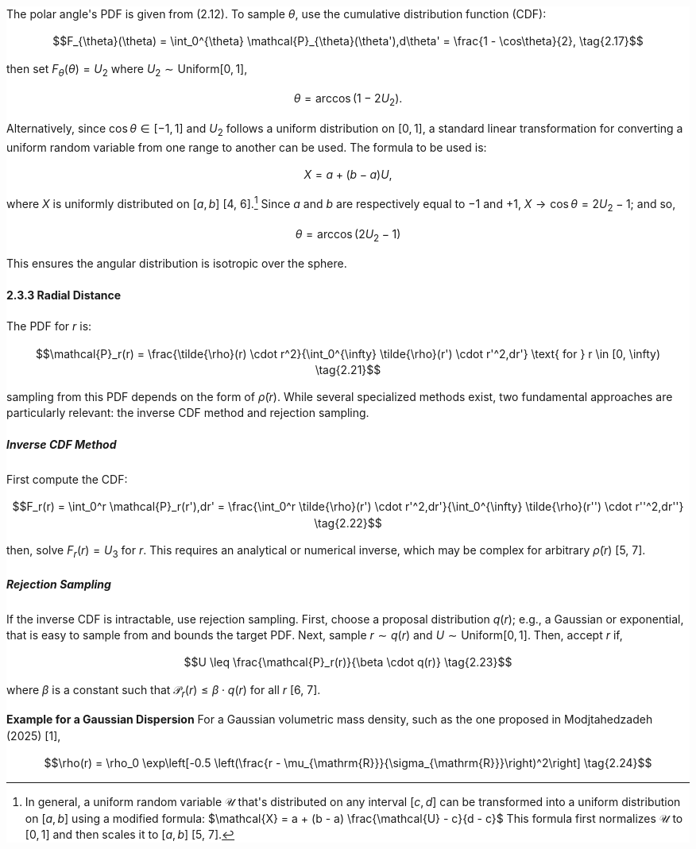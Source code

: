 The polar angle's PDF is given from (2.12). To sample $\theta$, use the cumulative distribution function (CDF):

$$F_{\theta}(\theta) = \int_0^{\theta} \mathcal{P}_{\theta}(\theta'),d\theta' = \frac{1 - \cos\theta}{2}, \tag{2.17}$$

then set $F_{\theta}(\theta) = U_2$ where $U_2 \sim \text{Uniform}[0, 1]$,

$$\theta = \arccos(1 - 2U_2). \tag{2.18}$$

Alternatively, since $\cos\theta \in [-1, 1]$ and $U_2$ follows a uniform distribution on $[0, 1]$, a standard linear transformation for converting a uniform random variable from one range to another can be used. The formula to be used is:

$$X = a + (b - a)U, \tag{2.19}$$

where $X$ is uniformly distributed on $[a, b]$ [4, 6].[^4] Since $a$ and $b$ are respectively equal to $-1$ and $+1$, $X \to \cos\theta = 2U_2 - 1$; and so,

$$\theta = \arccos(2U_2 - 1) \tag{2.20}$$

This ensures the angular distribution is isotropic over the sphere.

#### 2.3.3 Radial Distance

The PDF for $r$ is:

$$\mathcal{P}_r(r) = \frac{\tilde{\rho}(r) \cdot r^2}{\int_0^{\infty} \tilde{\rho}(r') \cdot r'^2,dr'} \text{ for } r \in [0, \infty) \tag{2.21}$$

sampling from this PDF depends on the form of $\tilde{\rho}(r)$. While several specialized methods exist, two fundamental approaches are particularly relevant: the inverse CDF method and rejection sampling.

##### Inverse CDF Method

First compute the CDF:

$$F_r(r) = \int_0^r \mathcal{P}_r(r'),dr' = \frac{\int_0^r \tilde{\rho}(r') \cdot r'^2,dr'}{\int_0^{\infty} \tilde{\rho}(r'') \cdot r''^2,dr''} \tag{2.22}$$

then, solve $F_r(r) = U_3$ for $r$. This requires an analytical or numerical inverse, which may be complex for arbitrary $\tilde{\rho}(r)$ [5, 7].

##### Rejection Sampling

If the inverse CDF is intractable, use rejection sampling. First, choose a proposal distribution $q(r)$; e.g., a Gaussian or exponential, that is easy to sample from and bounds the target PDF. Next, sample $r \sim q(r)$ and $U \sim \text{Uniform}[0, 1]$. Then, accept $r$ if,

$$U \leq \frac{\mathcal{P}_r(r)}{\beta \cdot q(r)} \tag{2.23}$$

where $\beta$ is a constant such that $\mathcal{P}_r(r) \leq \beta \cdot q(r)$ for all $r$ [6, 7].

**Example for a Gaussian Dispersion** For a Gaussian volumetric mass density, such as the one proposed in Modjtahedzadeh (2025) [1],

$$\rho(r) = \rho_0 \exp\left[-0.5 \left(\frac{r - \mu_{\mathrm{R}}}{\sigma_{\mathrm{R}}}\right)^2\right] \tag{2.24}$$


[^1]: It is called $\xi_{\mathrm{inter}}$ instead of $\xi_{\mathrm{middle}}$ because this function does not represent a unique statistical distribution for medium-sized fragments. Instead, it performs an interpolation (weighted blending) between the small and large fragment distributions. The name describes its mathematical operation rather than just the size category. Without interpolation, a fragment at 7.9 cm would use entirely different statistical parameters than one at 8.1 cm, creating an unrealistic discontinuity in physical properties. Linear interpolation creates a gradual transition: At exactly 8 cm almost entirely small fragment distribution is used, at 9.5 cm (midpoint) weighting of both distributions is used, and at exactly 11 cm almost the entirety of large fragment distribution is used. This represents the physical reality that fragmentation processes produce a continuous spectrum of fragment properties rather than discrete categories with sharp boundaries.
[^2]: A marginal PDF is the probability density function of one or more variables from a joint distribution, obtained by averaging out (integrating) the other variables. In the context of sampling fragment positions in a 3D debris cloud, where positions are defined by spherical coordinates $(r, \theta, \varphi)$, the marginal PDF for the radial distance $r$ describes the likelihood of a fragment being at a certain distance from the origin, ignoring the angular coordinates $\theta$ and $\varphi$. Its derived by summing up the probabilities over all possible angles, focusing only on the radial part of the distribution.
[^3]: $U \sim \text{Uniform}[0, 1]$ means that $U$ has equal probability of taking any value between 0 and 1.
[^4]: In general, a uniform random variable $\mathcal{U}$ that's distributed on any interval $[c, d]$ can be transformed into a uniform distribution on $[a, b]$ using a modified formula: $\mathcal{X} = a + (b - a) \frac{\mathcal{U} - c}{d - c}$ This formula first normalizes $\mathcal{U}$ to $[0, 1]$ and then scales it to $[a, b]$ [5, 7].
[^5]: The weights could also be normalized first such that the normalized weight is equal to $w_j/\sum_{i=1}^{\Upsilon} w_i$; however, the non-normalized weight is numerically more stable [5, 6].
